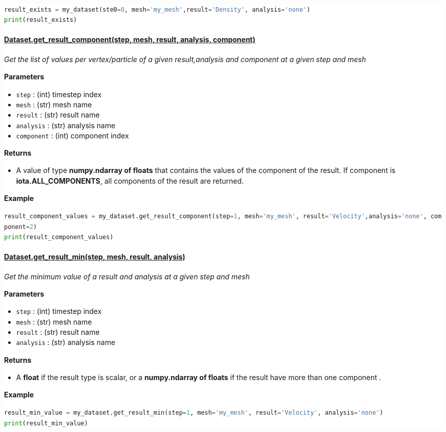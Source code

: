 ```python
result_exists = my_dataset(ste0=0, mesh='my_mesh',result='Density', analysis='none')
print(result_exists)
```



#### <a id='dataset_get_result_component'></a>[Dataset.get_result_component(step, mesh, result, analysis, component)](#dataset_get_result_component)

*Get the list of values per vertex/particle of a given result,analysis and component at a given step and mesh*

**Parameters**

* `step` : (int) timestep index
* `mesh` : (str) mesh name
* `result` : (str) result name
* `analysis` : (str) analysis name
* ``component`` : (int) component index 

**Returns** 

* A value of type **numpy.ndarray of floats**  that contains the values of the component of the result. If component is **iota.ALL_COMPONENTS**, all components of the result are returned.

**Example**

```python
result_component_values = my_dataset.get_result_component(step=1, mesh='my_mesh', result='Velocity',analysis='none', component=2)
print(result_component_values)
```



#### <a id='dataset_get_result_min'></a>[Dataset.get_result_min(step, mesh, result, analysis)](#dataset_get_result_min)

*Get the minimum value of a result and analysis  at a given step and mesh*

**Parameters**

* `step` : (int) timestep index
* `mesh` : (str) mesh name
* `result` : (str) result name
* `analysis` : (str) analysis name

**Returns** 

* A **float**  if the result type is scalar, or a **numpy.ndarray of floats** if the result have more than one component . 

**Example**

```python
result_min_value = my_dataset.get_result_min(step=1, mesh='my_mesh', result='Velocity', analysis='none')
print(result_min_value)
```
